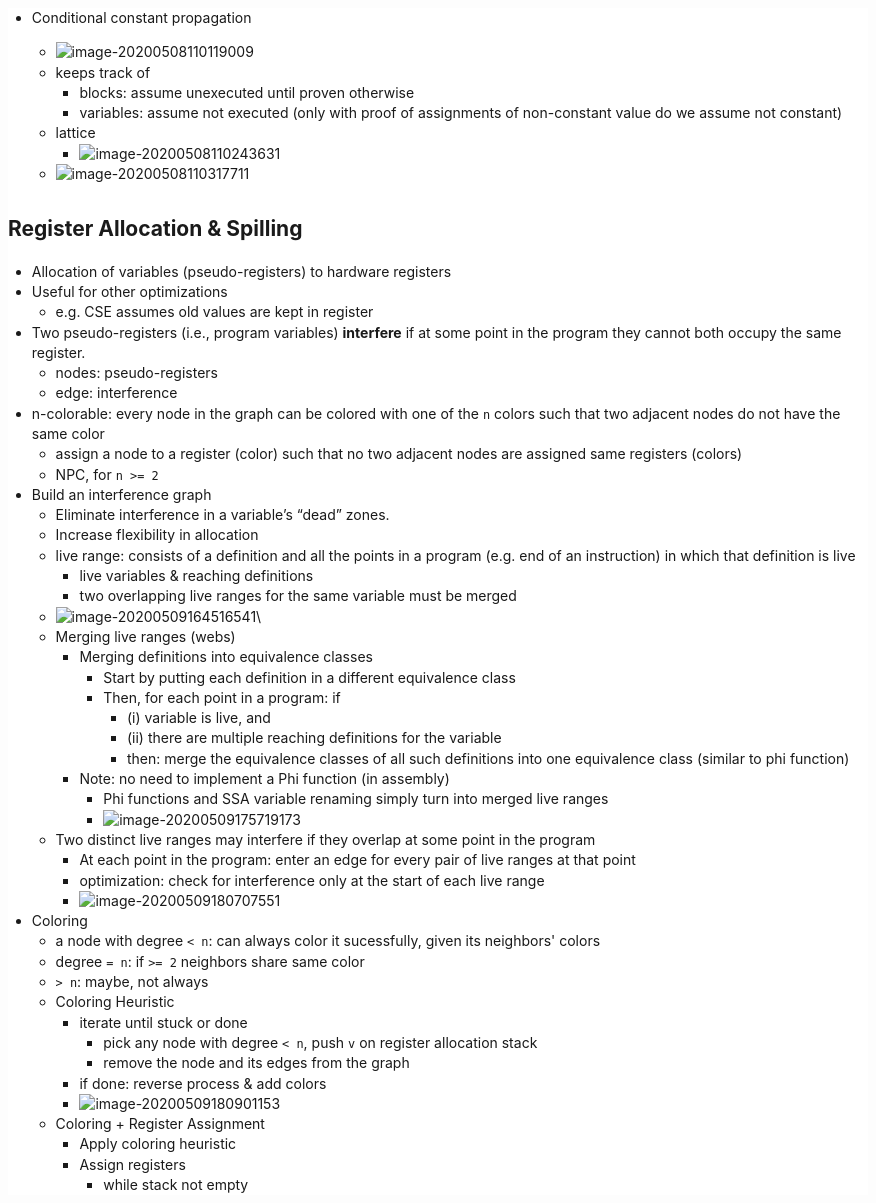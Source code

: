 * Conditional constant propagation

  * ![image-20200508110119009](D:\OneDrive\Pictures\Typora\image-20200508110119009.png)
  * keeps track of
    * blocks: assume unexecuted until proven otherwise
    * variables: assume not executed (only with proof of assignments of non-constant value do we assume not constant)
  * lattice
    * ![image-20200508110243631](D:\OneDrive\Pictures\Typora\image-20200508110243631.png)
  * ![image-20200508110317711](D:\OneDrive\Pictures\Typora\image-20200508110317711.png)





## Register Allocation & Spilling

* Allocation of variables (pseudo-registers) to hardware registers
* Useful for other optimizations
  * e.g. CSE assumes old values are kept in register
* Two pseudo-registers (i.e., program variables) __interfere__ if at some point in the program they cannot both occupy the same register. 
  * nodes: pseudo-registers
  * edge: interference
* n-colorable: every node in the graph can be colored with one of the `n` colors such that two adjacent nodes do not have the same color
  * assign a node to a register (color) such that no two adjacent nodes are assigned same registers (colors)
  * NPC, for `n >= 2`
* Build an interference graph
  * Eliminate interference in a variable’s “dead” zones.
  * Increase flexibility in allocation
  * live range: consists of a definition and all the points in a program (e.g. end of an instruction) in which that definition is live
    * live variables & reaching definitions
    * two overlapping live ranges for the same variable must be merged
  * ![image-20200509164516541](D:\OneDrive\Pictures\Typora\image-20200509164516541.png)\
  * Merging live ranges (webs)
    * Merging definitions into equivalence classes
      * Start by putting each definition in a different equivalence class
      * Then, for each point in a program: if
        * (i) variable is live, and 
        * (ii) there are multiple reaching definitions for the variable
        * then: merge the equivalence classes of all such definitions into one equivalence class (similar to phi function)
    * Note: no need to implement a Phi function (in assembly)
      * Phi functions and SSA variable renaming simply turn into merged live ranges
      * ![image-20200509175719173](D:\OneDrive\Pictures\Typora\image-20200509175719173.png)
  * Two distinct live ranges may interfere if they overlap at some point in the program
    * At each point in the program: enter an edge for every pair of live ranges at that point
    * optimization: check for interference only at the start of each live range
    * ![image-20200509180707551](D:\OneDrive\Pictures\Typora\image-20200509180707551.png)
* Coloring
  * a node with degree `< n`: can always color it sucessfully, given its neighbors' colors
  * degree `= n`: if `>= 2` neighbors share same color
  * `> n`: maybe, not always
  * Coloring Heuristic
    * iterate until stuck or done
      * pick any node with degree `< n`, push `v` on register allocation stack
      * remove the node and its edges from the graph
    * if done: reverse process & add colors
    * ![image-20200509180901153](D:\OneDrive\Pictures\Typora\image-20200509180901153.png)
  * Coloring + Register Assignment
    * Apply coloring heuristic
    * Assign registers
      * while stack not empty